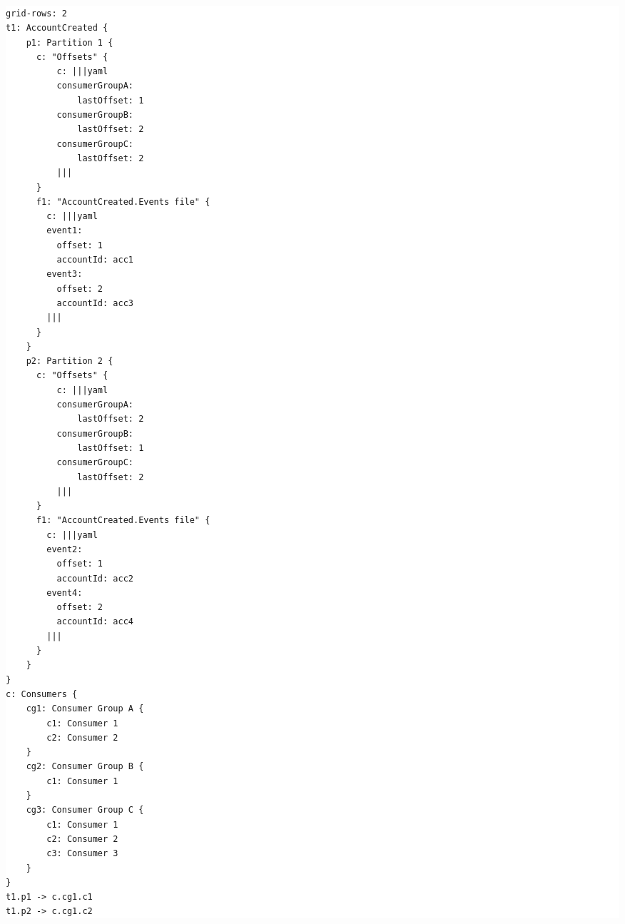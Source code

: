 ```d2
grid-rows: 2
t1: AccountCreated {
    p1: Partition 1 {
      c: "Offsets" {
          c: |||yaml
          consumerGroupA:
              lastOffset: 1
          consumerGroupB:
              lastOffset: 2
          consumerGroupC:
              lastOffset: 2
          |||
      }
      f1: "AccountCreated.Events file" {
        c: |||yaml
        event1:
          offset: 1
          accountId: acc1
        event3:
          offset: 2
          accountId: acc3
        |||
      }
    }
    p2: Partition 2 {
      c: "Offsets" {
          c: |||yaml
          consumerGroupA:
              lastOffset: 2
          consumerGroupB:
              lastOffset: 1
          consumerGroupC:
              lastOffset: 2
          |||
      }
      f1: "AccountCreated.Events file" {
        c: |||yaml
        event2:
          offset: 1
          accountId: acc2
        event4:
          offset: 2
          accountId: acc4
        |||
      }
    }
}
c: Consumers {
    cg1: Consumer Group A {
        c1: Consumer 1
        c2: Consumer 2
    }
    cg2: Consumer Group B {
        c1: Consumer 1
    }
    cg3: Consumer Group C {
        c1: Consumer 1
        c2: Consumer 2
        c3: Consumer 3
    }
}
t1.p1 -> c.cg1.c1
t1.p2 -> c.cg1.c2
```